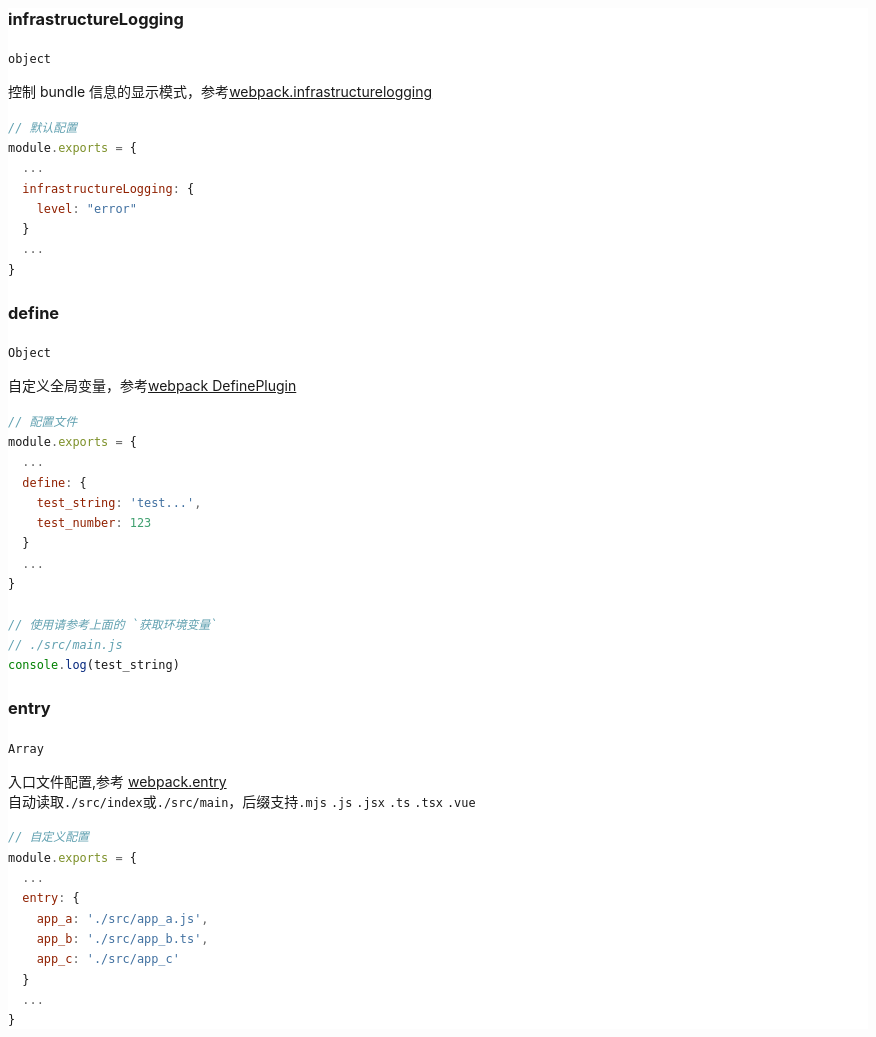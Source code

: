 ### infrastructureLogging
`object`

控制 bundle 信息的显示模式，参考[webpack.infrastructurelogging](https://webpack.docschina.org/configuration/other-options/#infrastructurelogging)
```javascript
// 默认配置
module.exports = {
  ...
  infrastructureLogging: {
    level: "error"
  }
  ...
}
```

### define
`Object`

自定义全局变量，参考[webpack DefinePlugin](https://webpack.js.org/plugins/define-plugin/#root)
```javascript
// 配置文件
module.exports = {
  ...
  define: {
    test_string: 'test...',
    test_number: 123
  }
  ...
}

// 使用请参考上面的 `获取环境变量`
// ./src/main.js
console.log(test_string) 
```

### entry
`Array`

入口文件配置,参考 [webpack.entry](https://webpack.js.org/configuration/entry-context/#entry)<br>
自动读取`./src/index`或`./src/main`，后缀支持`.mjs` `.js` `.jsx` `.ts` `.tsx` `.vue`
```javascript
// 自定义配置
module.exports = {
  ...
  entry: {
    app_a: './src/app_a.js',
    app_b: './src/app_b.ts',
    app_c: './src/app_c'
  }
  ...
}
```
